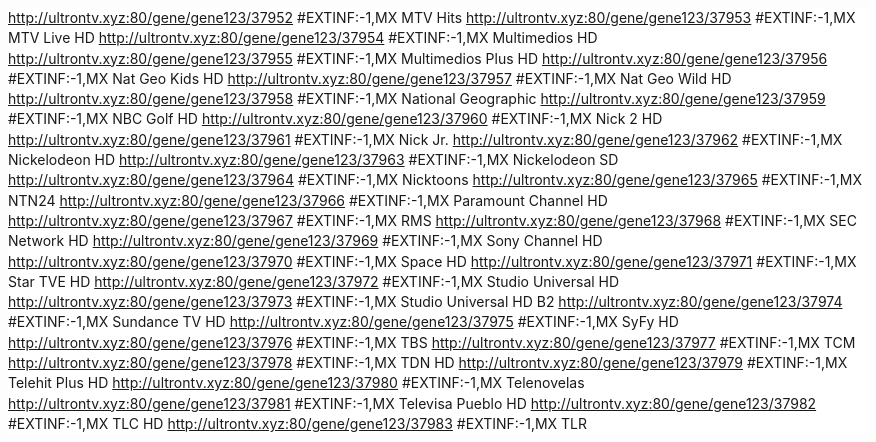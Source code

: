 http://ultrontv.xyz:80/gene/gene123/37952
#EXTINF:-1,MX MTV Hits
http://ultrontv.xyz:80/gene/gene123/37953
#EXTINF:-1,MX MTV Live HD
http://ultrontv.xyz:80/gene/gene123/37954
#EXTINF:-1,MX Multimedios HD
http://ultrontv.xyz:80/gene/gene123/37955
#EXTINF:-1,MX Multimedios Plus HD
http://ultrontv.xyz:80/gene/gene123/37956
#EXTINF:-1,MX Nat Geo Kids HD
http://ultrontv.xyz:80/gene/gene123/37957
#EXTINF:-1,MX Nat Geo Wild HD
http://ultrontv.xyz:80/gene/gene123/37958
#EXTINF:-1,MX National Geographic
http://ultrontv.xyz:80/gene/gene123/37959
#EXTINF:-1,MX NBC Golf HD
http://ultrontv.xyz:80/gene/gene123/37960
#EXTINF:-1,MX Nick 2 HD
http://ultrontv.xyz:80/gene/gene123/37961
#EXTINF:-1,MX Nick Jr.
http://ultrontv.xyz:80/gene/gene123/37962
#EXTINF:-1,MX Nickelodeon HD
http://ultrontv.xyz:80/gene/gene123/37963
#EXTINF:-1,MX Nickelodeon SD
http://ultrontv.xyz:80/gene/gene123/37964
#EXTINF:-1,MX Nicktoons
http://ultrontv.xyz:80/gene/gene123/37965
#EXTINF:-1,MX NTN24
http://ultrontv.xyz:80/gene/gene123/37966
#EXTINF:-1,MX Paramount Channel HD
http://ultrontv.xyz:80/gene/gene123/37967
#EXTINF:-1,MX RMS
http://ultrontv.xyz:80/gene/gene123/37968
#EXTINF:-1,MX SEC Network HD
http://ultrontv.xyz:80/gene/gene123/37969
#EXTINF:-1,MX Sony Channel HD
http://ultrontv.xyz:80/gene/gene123/37970
#EXTINF:-1,MX Space HD
http://ultrontv.xyz:80/gene/gene123/37971
#EXTINF:-1,MX Star TVE HD
http://ultrontv.xyz:80/gene/gene123/37972
#EXTINF:-1,MX Studio Universal HD
http://ultrontv.xyz:80/gene/gene123/37973
#EXTINF:-1,MX Studio Universal HD B2
http://ultrontv.xyz:80/gene/gene123/37974
#EXTINF:-1,MX Sundance TV HD
http://ultrontv.xyz:80/gene/gene123/37975
#EXTINF:-1,MX SyFy HD
http://ultrontv.xyz:80/gene/gene123/37976
#EXTINF:-1,MX TBS
http://ultrontv.xyz:80/gene/gene123/37977
#EXTINF:-1,MX TCM
http://ultrontv.xyz:80/gene/gene123/37978
#EXTINF:-1,MX TDN HD
http://ultrontv.xyz:80/gene/gene123/37979
#EXTINF:-1,MX Telehit Plus HD
http://ultrontv.xyz:80/gene/gene123/37980
#EXTINF:-1,MX Telenovelas
http://ultrontv.xyz:80/gene/gene123/37981
#EXTINF:-1,MX Televisa Pueblo HD
http://ultrontv.xyz:80/gene/gene123/37982
#EXTINF:-1,MX TLC HD
http://ultrontv.xyz:80/gene/gene123/37983
#EXTINF:-1,MX TLR